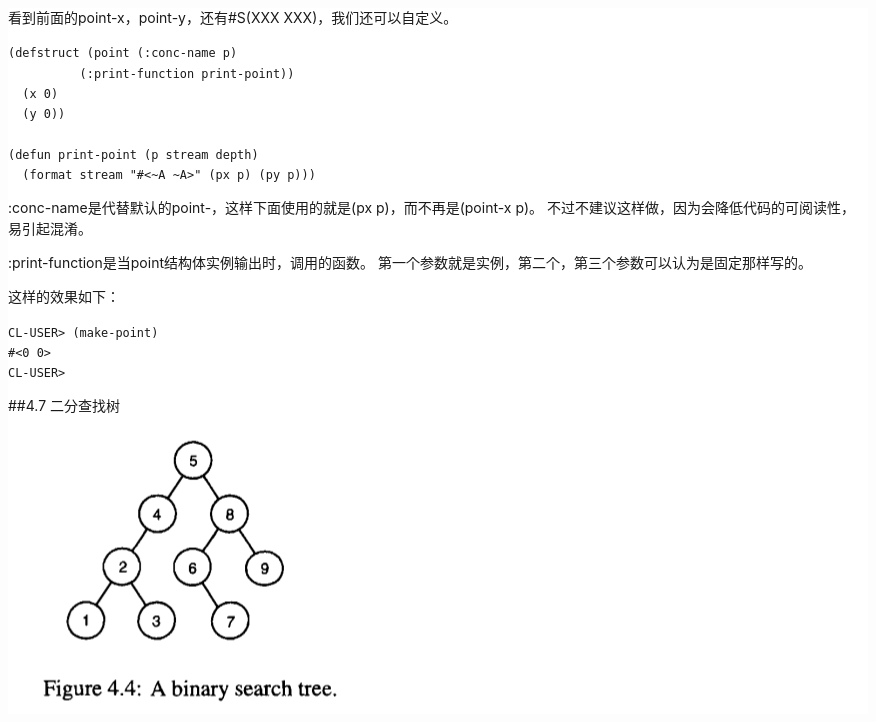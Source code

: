 
看到前面的point-x，point-y，还有#S(XXX XXX)，我们还可以自定义。  


	(defstruct (point (:conc-name p)
			  (:print-function print-point))
	  (x 0)
	  (y 0))
	
	(defun print-point (p stream depth)
	  (format stream "#<~A ~A>" (px p) (py p)))
	

:conc-name是代替默认的point-，这样下面使用的就是(px p)，而不再是(point-x p)。
不过不建议这样做，因为会降低代码的可阅读性，易引起混淆。  


:print-function是当point结构体实例输出时，调用的函数。
第一个参数就是实例，第二个，第三个参数可以认为是固定那样写的。  


这样的效果如下：  


	CL-USER> (make-point)
	#<0 0>
	CL-USER> 


##4.7 二分查找树  


![4.4](/assets/ol-acl-4.4.png)  
